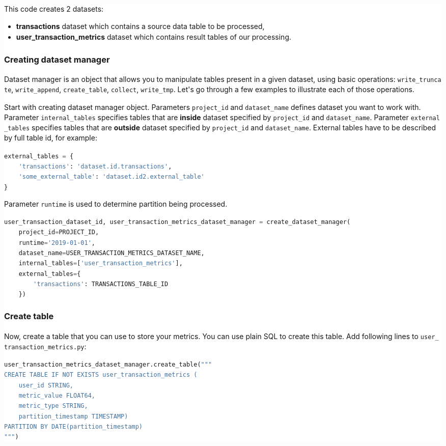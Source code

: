 ```python
```

This code creates 2 datasets:

* **transactions** dataset which contains a source data table to be processed,
* **user_transaction_metrics** dataset which contains result tables of our processing.

### Creating dataset manager
Dataset manager is an object that allows you to manipulate tables present in a given dataset, using basic operations: `write_truncate`, 
`write_append`, `create_table`, `collect`, `write_tmp`. Let's go through a few examples to illustrate each of those operations.

Start with creating dataset manager object. Parameters `project_id` and `dataset_name` defines dataset you want to work with.
Parameter `internal_tables` specifies tables that are **inside** dataset specified by `project_id` and `dataset_name`.
Parameter `external_tables` specifies tables that are **outside** dataset specified by `project_id` and `dataset_name`.
External tables have to be described by full table id, for example:

```python
external_tables = {
    'transactions': 'dataset.id.transactions',
    'some_external_table': 'dataset.id2.external_table'
}
```

Parameter `runtime` is used to determine partition being processed.
 
```python
user_transaction_dataset_id, user_transaction_metrics_dataset_manager = create_dataset_manager(
    project_id=PROJECT_ID,
    runtime='2019-01-01',
    dataset_name=USER_TRANSACTION_METRICS_DATASET_NAME,
    internal_tables=['user_transaction_metrics'],
    external_tables={
        'transactions': TRANSACTIONS_TABLE_ID
    })
```

### Create table

Now, create a table that you can use to store your metrics. You can use plain SQL to create this table. Add following lines to `user_transaction_metrics.py`:

```python
user_transaction_metrics_dataset_manager.create_table("""
CREATE TABLE IF NOT EXISTS user_transaction_metrics (
    user_id STRING,
    metric_value FLOAT64,
    metric_type STRING,
    partition_timestamp TIMESTAMP)
PARTITION BY DATE(partition_timestamp)
""")
```

